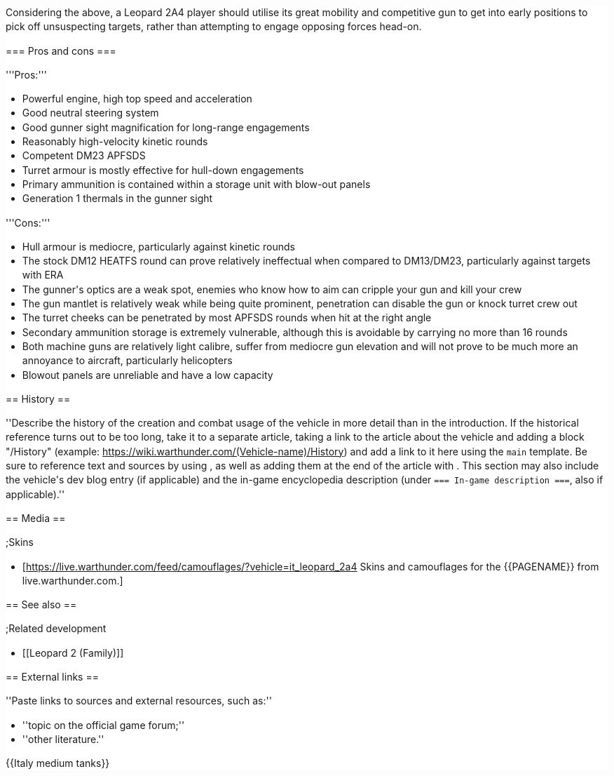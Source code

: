 Considering the above, a Leopard 2A4 player should utilise its great mobility and competitive gun to get into early positions to pick off unsuspecting targets, rather than attempting to engage opposing forces head-on.

=== Pros and cons ===


'''Pros:'''

* Powerful engine, high top speed and acceleration
* Good neutral steering system
* Good gunner sight magnification for long-range engagements
* Reasonably high-velocity kinetic rounds
* Competent DM23 APFSDS
* Turret armour is mostly effective for hull-down engagements
* Primary ammunition is contained within a storage unit with blow-out panels
* Generation 1 thermals in the gunner sight

'''Cons:'''

* Hull armour is mediocre, particularly against kinetic rounds
* The stock DM12 HEATFS round can prove relatively ineffectual when compared to DM13/DM23, particularly against targets with ERA
* The gunner's optics are a weak spot, enemies who know how to aim can cripple your gun and kill your crew
* The gun mantlet is relatively weak while being quite prominent, penetration can disable the gun or knock turret crew out
* The turret cheeks can be penetrated by most APFSDS rounds when hit at the right angle
* Secondary ammunition storage is extremely vulnerable, although this is avoidable by carrying no more than 16 rounds
* Both machine guns are relatively light calibre, suffer from mediocre gun elevation and will not prove to be much more an annoyance to aircraft, particularly helicopters
* Blowout panels are unreliable and have a low capacity

== History ==

''Describe the history of the creation and combat usage of the vehicle in more detail than in the introduction. If the historical reference turns out to be too long, take it to a separate article, taking a link to the article about the vehicle and adding a block "/History" (example: <nowiki>https://wiki.warthunder.com/(Vehicle-name)/History</nowiki>) and add a link to it here using the <code>main</code> template. Be sure to reference text and sources by using <code><nowiki><ref></ref></nowiki></code>, as well as adding them at the end of the article with <code><nowiki><references /></nowiki></code>. This section may also include the vehicle's dev blog entry (if applicable) and the in-game encyclopedia description (under <code><nowiki>=== In-game description ===</nowiki></code>, also if applicable).''

== Media ==


;Skins
* [https://live.warthunder.com/feed/camouflages/?vehicle=it_leopard_2a4 Skins and camouflages for the {{PAGENAME}} from live.warthunder.com.]

== See also ==


;Related development
* [[Leopard 2 (Family)]]

== External links ==

''Paste links to sources and external resources, such as:''

* ''topic on the official game forum;''
* ''other literature.''

{{Italy medium tanks}}